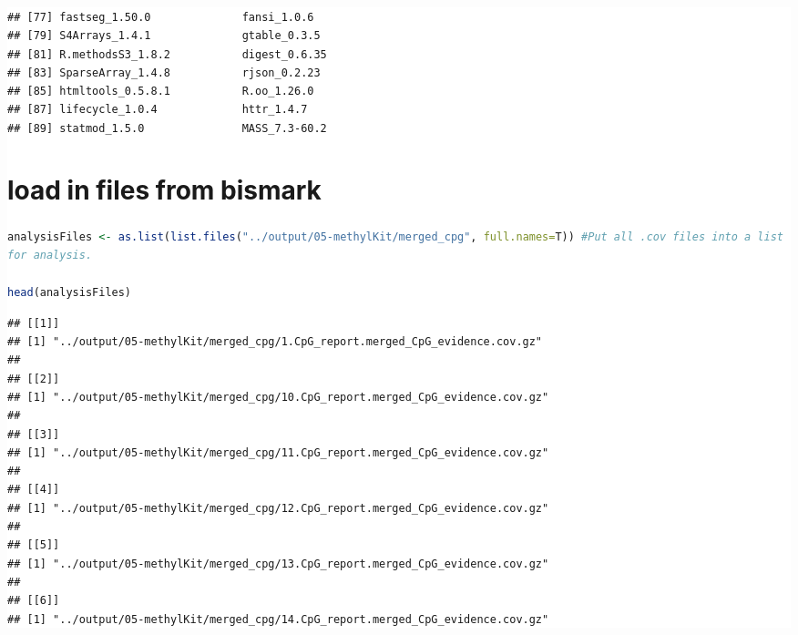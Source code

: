     ## [77] fastseg_1.50.0              fansi_1.0.6                
    ## [79] S4Arrays_1.4.1              gtable_0.3.5               
    ## [81] R.methodsS3_1.8.2           digest_0.6.35              
    ## [83] SparseArray_1.4.8           rjson_0.2.23               
    ## [85] htmltools_0.5.8.1           R.oo_1.26.0                
    ## [87] lifecycle_1.0.4             httr_1.4.7                 
    ## [89] statmod_1.5.0               MASS_7.3-60.2

# load in files from bismark

``` r
analysisFiles <- as.list(list.files("../output/05-methylKit/merged_cpg", full.names=T)) #Put all .cov files into a list for analysis.

head(analysisFiles)
```

    ## [[1]]
    ## [1] "../output/05-methylKit/merged_cpg/1.CpG_report.merged_CpG_evidence.cov.gz"
    ## 
    ## [[2]]
    ## [1] "../output/05-methylKit/merged_cpg/10.CpG_report.merged_CpG_evidence.cov.gz"
    ## 
    ## [[3]]
    ## [1] "../output/05-methylKit/merged_cpg/11.CpG_report.merged_CpG_evidence.cov.gz"
    ## 
    ## [[4]]
    ## [1] "../output/05-methylKit/merged_cpg/12.CpG_report.merged_CpG_evidence.cov.gz"
    ## 
    ## [[5]]
    ## [1] "../output/05-methylKit/merged_cpg/13.CpG_report.merged_CpG_evidence.cov.gz"
    ## 
    ## [[6]]
    ## [1] "../output/05-methylKit/merged_cpg/14.CpG_report.merged_CpG_evidence.cov.gz"
